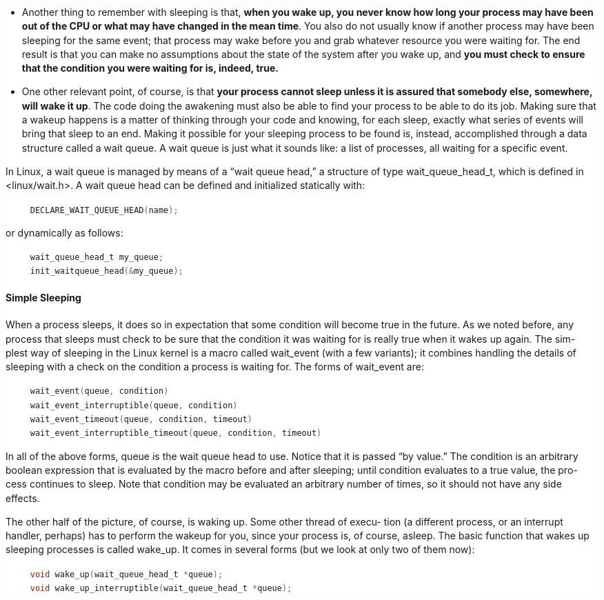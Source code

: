 - Another thing to remember with sleeping is that, **when you wake up, you never know how long your process may have been out of the CPU or what may have changed in the mean time**. You also do not usually know if another process may have been sleeping for the same event; that process may wake before you and grab whatever resource you were waiting for. The end result is that you can make no assumptions about the state of the system after you wake up, and **you must check to ensure that the condition you were waiting for is, indeed, true.**

- One other relevant point, of course, is that **your process cannot sleep unless it is assured that somebody else, somewhere, will wake it up**. The code doing the awakening must also be able to find your process to be able to do its job. Making sure that a wakeup happens is a matter of thinking through your code and knowing, for each sleep, exactly what series of events will bring that sleep to an end. Making it possible for your sleeping process to be found is, instead, accomplished through a data structure called a wait queue. A wait queue is just what it sounds like: a list of processes, all waiting for a specific event.

In Linux, a wait queue is managed by means of a “wait queue head,” a structure of type wait_queue_head_t, which is defined in <linux/wait.h>. A wait queue head can be defined and initialized statically with:

```c
     DECLARE_WAIT_QUEUE_HEAD(name);
```

or dynamically as follows:

```c
     wait_queue_head_t my_queue;
     init_waitqueue_head(&my_queue);
```

#### Simple Sleeping

When a process sleeps, it does so in expectation that some condition will become true in the future. As we noted before, any process that sleeps must check to be sure that the condition it was waiting for is really true when it wakes up again. The sim- plest way of sleeping in the Linux kernel is a macro called wait_event (with a few variants); it combines handling the details of sleeping with a check on the condition a process is waiting for. The forms of wait_event are:

```c
     wait_event(queue, condition)
     wait_event_interruptible(queue, condition)
     wait_event_timeout(queue, condition, timeout)
     wait_event_interruptible_timeout(queue, condition, timeout)
```

In all of the above forms, queue is the wait queue head to use. Notice that it is passed “by value.” The condition is an arbitrary boolean expression that is evaluated by the macro before and after sleeping; until condition evaluates to a true value, the pro- cess continues to sleep. Note that condition may be evaluated an arbitrary number of times, so it should not have any side effects.

The other half of the picture, of course, is waking up. Some other thread of execu- tion (a different process, or an interrupt handler, perhaps) has to perform the wakeup for you, since your process is, of course, asleep. The basic function that wakes up sleeping processes is called wake_up. It comes in several forms (but we look at only two of them now):

```c
     void wake_up(wait_queue_head_t *queue);
     void wake_up_interruptible(wait_queue_head_t *queue);
```
